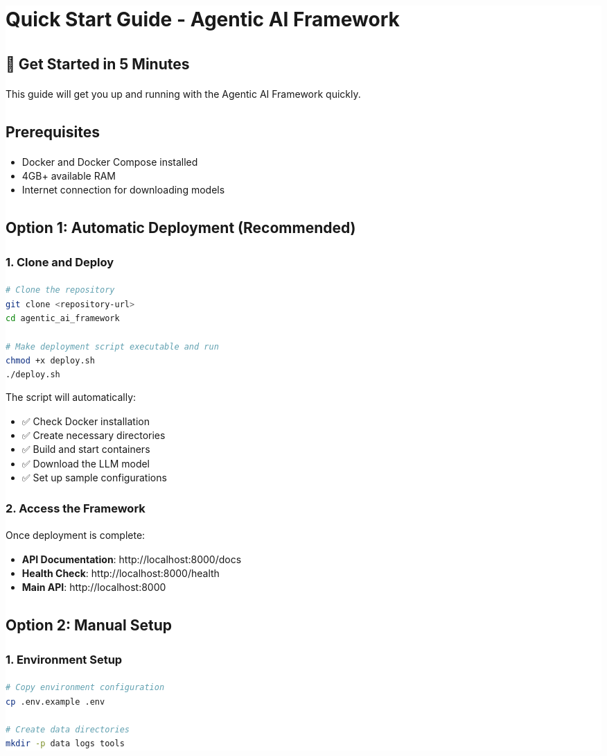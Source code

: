 # Quick Start Guide - Agentic AI Framework

## 🚀 Get Started in 5 Minutes

This guide will get you up and running with the Agentic AI Framework quickly.

## Prerequisites

- Docker and Docker Compose installed
- 4GB+ available RAM
- Internet connection for downloading models

## Option 1: Automatic Deployment (Recommended)

### 1. Clone and Deploy
```bash
# Clone the repository
git clone <repository-url>
cd agentic_ai_framework

# Make deployment script executable and run
chmod +x deploy.sh
./deploy.sh
```

The script will automatically:
- ✅ Check Docker installation
- ✅ Create necessary directories
- ✅ Build and start containers
- ✅ Download the LLM model
- ✅ Set up sample configurations

### 2. Access the Framework
Once deployment is complete:
- **API Documentation**: http://localhost:8000/docs
- **Health Check**: http://localhost:8000/health
- **Main API**: http://localhost:8000

## Option 2: Manual Setup

### 1. Environment Setup
```bash
# Copy environment configuration
cp .env.example .env

# Create data directories
mkdir -p data logs tools
```
